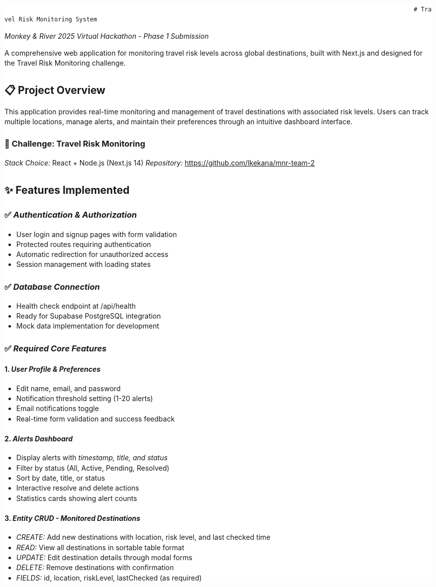                                                                                                                        # Travel Risk Monitoring System
*Monkey & River 2025 Virtual Hackathon - Phase 1 Submission*

A comprehensive web application for monitoring travel risk levels across global destinations, built with Next.js and designed for the Travel Risk Monitoring challenge.

## 📋 Project Overview

This application provides real-time monitoring and management of travel destinations with associated risk levels. Users can track multiple locations, manage alerts, and maintain their preferences through an intuitive dashboard interface.

### 🎯 Challenge: Travel Risk Monitoring
*Stack Choice:* React + Node.js (Next.js 14)
*Repository:* https://github.com/lkekana/mnr-team-2

## ✨ Features Implemented

### ✅ *Authentication & Authorization*
- User login and signup pages with form validation
- Protected routes requiring authentication
- Automatic redirection for unauthorized access
- Session management with loading states

### ✅ *Database Connection*
- Health check endpoint at /api/health
- Ready for Supabase PostgreSQL integration
- Mock data implementation for development

### ✅ *Required Core Features*

#### 1. *User Profile & Preferences*
- Edit name, email, and password
- Notification threshold setting (1-20 alerts)
- Email notifications toggle
- Real-time form validation and success feedback

#### 2. *Alerts Dashboard*
- Display alerts with *timestamp, title, and status*
- Filter by status (All, Active, Pending, Resolved)
- Sort by date, title, or status
- Interactive resolve and delete actions
- Statistics cards showing alert counts

#### 3. *Entity CRUD - Monitored Destinations*
- *CREATE:* Add new destinations with location, risk level, and last checked time
- *READ:* View all destinations in sortable table format
- *UPDATE:* Edit destination details through modal forms
- *DELETE:* Remove destinations with confirmation
- *FIELDS:* id, location, riskLevel, lastChecked (as required)
